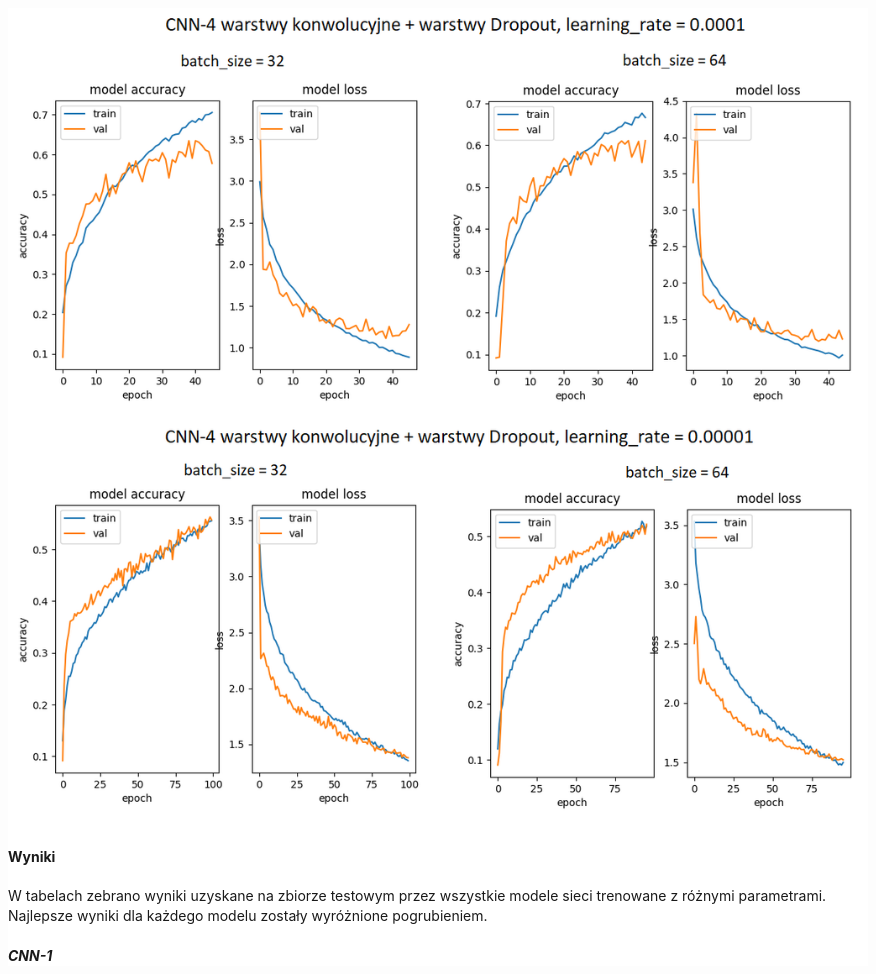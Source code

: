 ![dropout](plots/cnn4/dropout/100-0.0001/combined_cnn4_100_32_64_0.0001.png)
![dropout](plots/cnn4/dropout/100-0.00001/combined_cnn4_100_32_64_1e-05.png)

#### Wyniki

W tabelach zebrano wyniki uzyskane na zbiorze testowym przez wszystkie modele sieci trenowane z różnymi parametrami.
Najlepsze wyniki dla każdego modelu zostały wyróżnione pogrubieniem.

##### CNN-1
